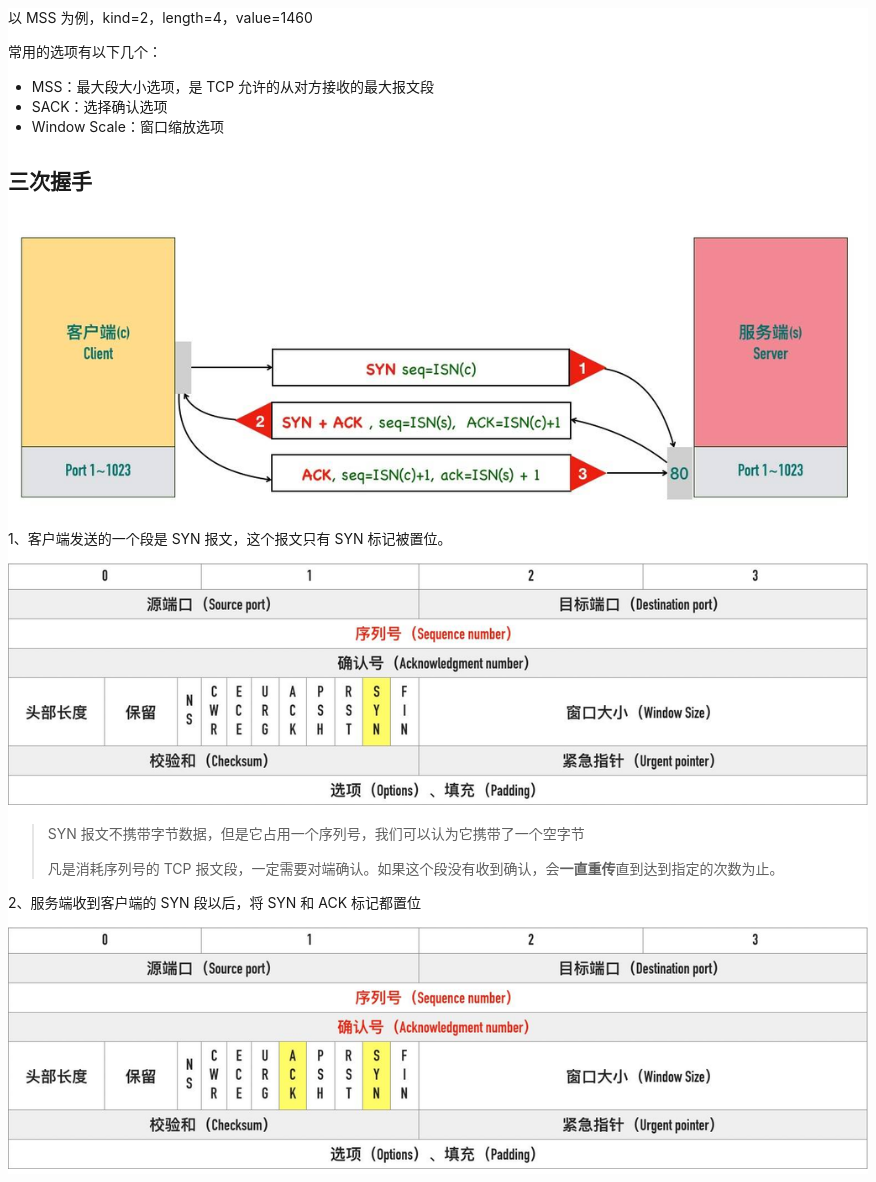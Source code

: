 以 MSS 为例，kind=2，length=4，value=1460

常用的选项有以下几个：

- MSS：最大段大小选项，是 TCP 允许的从对方接收的最大报文段
- SACK：选择确认选项
- Window Scale：窗口缩放选项



## 三次握手

![img](../assets/16b518ccedac1b6e.jpeg)

1、客户端发送的一个段是 SYN 报文，这个报文只有 SYN 标记被置位。

![img](../assets/16b518cceddbdcf6.jpeg)

> SYN 报文不携带字节数据，但是它占用一个序列号，我们可以认为它携带了一个空字节
>
> 凡是消耗序列号的 TCP 报文段，一定需要对端确认。如果这个段没有收到确认，会**一直重传**直到达到指定的次数为止。

2、服务端收到客户端的 SYN 段以后，将 SYN 和 ACK 标记都置位

![img](../assets/16b518ccee187690.jpeg)
